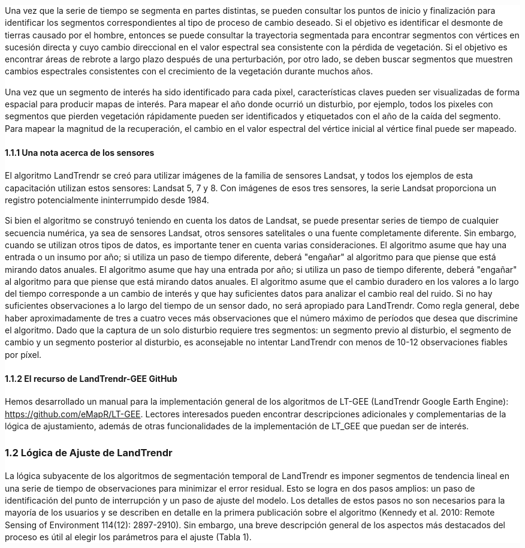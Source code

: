 Una vez que la serie de tiempo se segmenta en partes distintas, se pueden consultar los puntos de inicio y finalización para identificar los segmentos correspondientes al tipo de proceso de cambio deseado. Si el objetivo es identificar el desmonte de tierras causado por el hombre, entonces se puede consultar la trayectoria segmentada para encontrar segmentos con vértices en sucesión directa y cuyo cambio direccional en el valor espectral sea consistente con la pérdida de vegetación. Si el objetivo es encontrar áreas de rebrote a largo plazo después de una perturbación, por otro lado, se deben buscar segmentos que muestren cambios espectrales consistentes con el crecimiento de la vegetación durante muchos años. 

Una vez que un segmento de interés ha sido identificado para cada pixel, características claves pueden ser visualizadas de forma espacial para producir mapas de interés. Para mapear el año donde ocurrió un disturbio, por ejemplo, todos los pixeles con segmentos que pierden vegetación rápidamente pueden ser identificados y etiquetados con el año de la caída del segmento. Para mapear la magnitud de la recuperación, el cambio en el valor espectral del vértice inicial al vértice final puede ser mapeado.  

#### 1.1.1 Una nota acerca de los sensores 

El algoritmo LandTrendr se creó para utilizar imágenes de la familia de sensores Landsat, y todos los ejemplos de esta capacitación utilizan estos sensores: Landsat 5, 7 y 8. Con imágenes de esos tres sensores, la serie Landsat proporciona un registro potencialmente ininterrumpido desde 1984. 

Si bien el algoritmo se construyó teniendo en cuenta los datos de Landsat, se puede presentar series de tiempo de cualquier secuencia numérica, ya sea de sensores Landsat, otros sensores satelitales o una fuente completamente diferente. Sin embargo, cuando se utilizan otros tipos de datos, es importante tener en cuenta varias consideraciones. El algoritmo asume que hay una entrada o un insumo por año; si utiliza un paso de tiempo diferente, deberá "engañar" al algoritmo para que piense que está mirando datos anuales. El algoritmo asume que hay una entrada por año; si utiliza un paso de tiempo diferente, deberá "engañar" al algoritmo para que piense que está mirando datos anuales. El algoritmo asume que el cambio duradero en los valores a lo largo del tiempo corresponde a un cambio de interés y que hay suficientes datos para analizar el cambio real del ruido. Si no hay suficientes observaciones a lo largo del tiempo de un sensor dado, no será apropiado para LandTrendr. Como regla general, debe haber aproximadamente de tres a cuatro veces más observaciones que el número máximo de períodos que desea que discrimine el algoritmo. Dado que la captura de un solo disturbio requiere tres segmentos: un segmento previo al disturbio, el segmento de cambio y un segmento posterior al disturbio, es aconsejable no intentar LandTrendr con menos de 10-12 observaciones fiables por píxel.

#### 1.1.2 El recurso de LandTrendr-GEE GitHub 

Hemos desarrollado un manual para la implementación general de los algoritmos de LT-GEE (LandTrendr Google Earth Engine):  https://github.com/eMapR/LT-GEE.  Lectores interesados pueden encontrar descripciones adicionales y complementarias de la lógica de ajustamiento, además de otras funcionalidades de la implementación de LT_GEE que puedan ser de interés. 

### 1.2 Lógica de Ajuste de LandTrendr

La lógica subyacente de los algoritmos de segmentación temporal de LandTrendr es imponer segmentos de tendencia lineal en una serie de tiempo de observaciones para minimizar el error residual. Esto se logra en dos pasos amplios: un paso de identificación del punto de interrupción y un paso de ajuste del modelo. Los detalles de estos pasos no son necesarios para la mayoría de los usuarios y se describen en detalle en la primera publicación sobre el algoritmo (Kennedy et al. 2010: Remote Sensing of Environment 114(12): 2897-2910). Sin embargo, una breve descripción general de los aspectos más destacados del proceso es útil al elegir los parámetros para el ajuste (Tabla 1).
